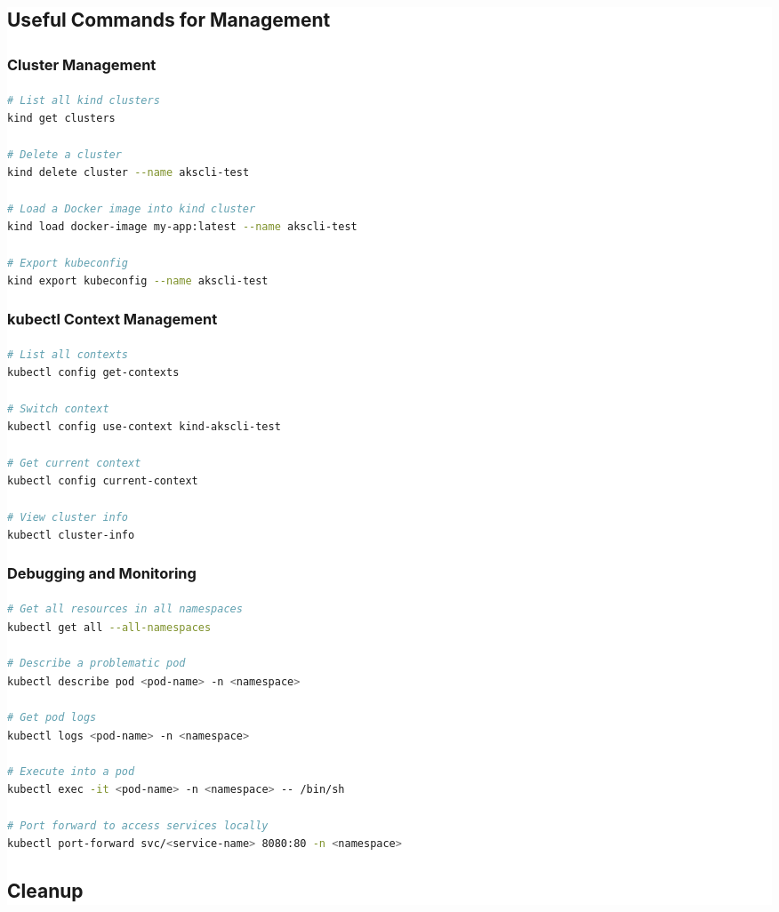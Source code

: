 ## Useful Commands for Management

### Cluster Management
```bash
# List all kind clusters
kind get clusters

# Delete a cluster
kind delete cluster --name akscli-test

# Load a Docker image into kind cluster
kind load docker-image my-app:latest --name akscli-test

# Export kubeconfig
kind export kubeconfig --name akscli-test
```

### kubectl Context Management
```bash
# List all contexts
kubectl config get-contexts

# Switch context
kubectl config use-context kind-akscli-test

# Get current context
kubectl config current-context

# View cluster info
kubectl cluster-info
```

### Debugging and Monitoring
```bash
# Get all resources in all namespaces
kubectl get all --all-namespaces

# Describe a problematic pod
kubectl describe pod <pod-name> -n <namespace>

# Get pod logs
kubectl logs <pod-name> -n <namespace>

# Execute into a pod
kubectl exec -it <pod-name> -n <namespace> -- /bin/sh

# Port forward to access services locally
kubectl port-forward svc/<service-name> 8080:80 -n <namespace>
```

## Cleanup
